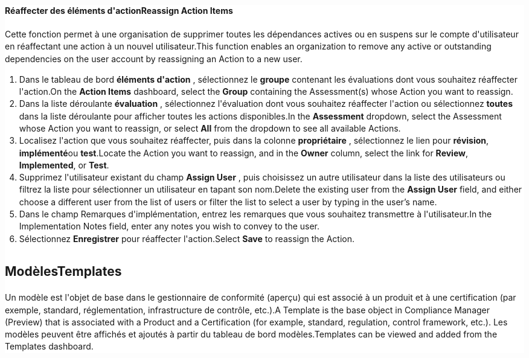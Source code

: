 #### <a name="reassign-action-items"></a><span data-ttu-id="6d7eb-411">Réaffecter des éléments d'action</span><span class="sxs-lookup"><span data-stu-id="6d7eb-411">Reassign Action Items</span></span>

<span data-ttu-id="6d7eb-412">Cette fonction permet à une organisation de supprimer toutes les dépendances actives ou en suspens sur le compte d'utilisateur en réaffectant une action à un nouvel utilisateur.</span><span class="sxs-lookup"><span data-stu-id="6d7eb-412">This function enables an organization to remove any active or outstanding dependencies on the user account by reassigning an Action to a new user.</span></span>

1. <span data-ttu-id="6d7eb-413">Dans le tableau de bord **éléments d'action** , sélectionnez le **groupe** contenant les évaluations dont vous souhaitez réaffecter l'action.</span><span class="sxs-lookup"><span data-stu-id="6d7eb-413">On the **Action Items** dashboard, select the **Group** containing the Assessment(s) whose Action you want to reassign.</span></span>
2. <span data-ttu-id="6d7eb-414">Dans la liste déroulante **évaluation** , sélectionnez l'évaluation dont vous souhaitez réaffecter l'action ou sélectionnez **toutes** dans la liste déroulante pour afficher toutes les actions disponibles.</span><span class="sxs-lookup"><span data-stu-id="6d7eb-414">In the **Assessment** dropdown, select the Assessment whose Action you want to reassign, or select **All** from the dropdown to see all available Actions.</span></span>
3. <span data-ttu-id="6d7eb-415">Localisez l'action que vous souhaitez réaffecter, puis dans la colonne **propriétaire** , sélectionnez le lien pour **révision**, **implémenté**ou **test**.</span><span class="sxs-lookup"><span data-stu-id="6d7eb-415">Locate the Action you want to reassign, and in the **Owner** column, select the link for **Review**, **Implemented**, or **Test**.</span></span>
4. <span data-ttu-id="6d7eb-416">Supprimez l'utilisateur existant du champ **Assign User** , puis choisissez un autre utilisateur dans la liste des utilisateurs ou filtrez la liste pour sélectionner un utilisateur en tapant son nom.</span><span class="sxs-lookup"><span data-stu-id="6d7eb-416">Delete the existing user from the **Assign User** field, and either choose a different user from the list of users or filter the list to select a user by typing in the user’s name.</span></span>
5. <span data-ttu-id="6d7eb-417">Dans le champ Remarques d'implémentation, entrez les remarques que vous souhaitez transmettre à l'utilisateur.</span><span class="sxs-lookup"><span data-stu-id="6d7eb-417">In the Implementation Notes field, enter any notes you wish to convey to the user.</span></span>
6. <span data-ttu-id="6d7eb-418">Sélectionnez **Enregistrer** pour réaffecter l'action.</span><span class="sxs-lookup"><span data-stu-id="6d7eb-418">Select **Save** to reassign the Action.</span></span>

## <a name="templates"></a><span data-ttu-id="6d7eb-419">Modèles</span><span class="sxs-lookup"><span data-stu-id="6d7eb-419">Templates</span></span>

<span data-ttu-id="6d7eb-420">Un modèle est l'objet de base dans le gestionnaire de conformité (aperçu) qui est associé à un produit et à une certification (par exemple, standard, réglementation, infrastructure de contrôle, etc.).</span><span class="sxs-lookup"><span data-stu-id="6d7eb-420">A Template is the base object in Compliance Manager (Preview) that is associated with a Product and a Certification (for example, standard, regulation, control framework, etc.).</span></span> <span data-ttu-id="6d7eb-421">Les modèles peuvent être affichés et ajoutés à partir du tableau de bord modèles.</span><span class="sxs-lookup"><span data-stu-id="6d7eb-421">Templates can be viewed and added from the Templates dashboard.</span></span>
